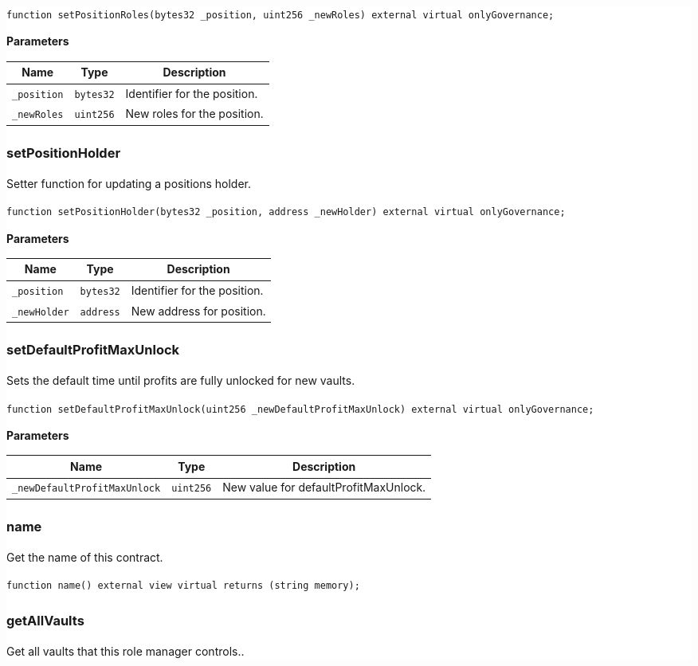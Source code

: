 ```solidity
function setPositionRoles(bytes32 _position, uint256 _newRoles) external virtual onlyGovernance;
```
**Parameters**

|Name|Type|Description|
|----|----|-----------|
|`_position`|`bytes32`|Identifier for the position.|
|`_newRoles`|`uint256`|New roles for the position.|


### setPositionHolder

Setter function for updating a positions holder.


```solidity
function setPositionHolder(bytes32 _position, address _newHolder) external virtual onlyGovernance;
```
**Parameters**

|Name|Type|Description|
|----|----|-----------|
|`_position`|`bytes32`|Identifier for the position.|
|`_newHolder`|`address`|New address for position.|


### setDefaultProfitMaxUnlock

Sets the default time until profits are fully unlocked for new vaults.


```solidity
function setDefaultProfitMaxUnlock(uint256 _newDefaultProfitMaxUnlock) external virtual onlyGovernance;
```
**Parameters**

|Name|Type|Description|
|----|----|-----------|
|`_newDefaultProfitMaxUnlock`|`uint256`|New value for defaultProfitMaxUnlock.|


### name

Get the name of this contract.


```solidity
function name() external view virtual returns (string memory);
```

### getAllVaults

Get all vaults that this role manager controls..
